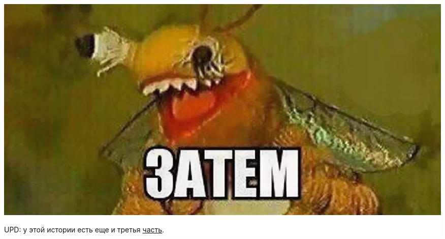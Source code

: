 ![](/assets/images/because.jpeg)

UPD: у этой истории есть еще и третья [часть](/2025/09/02/koka-update.html).
